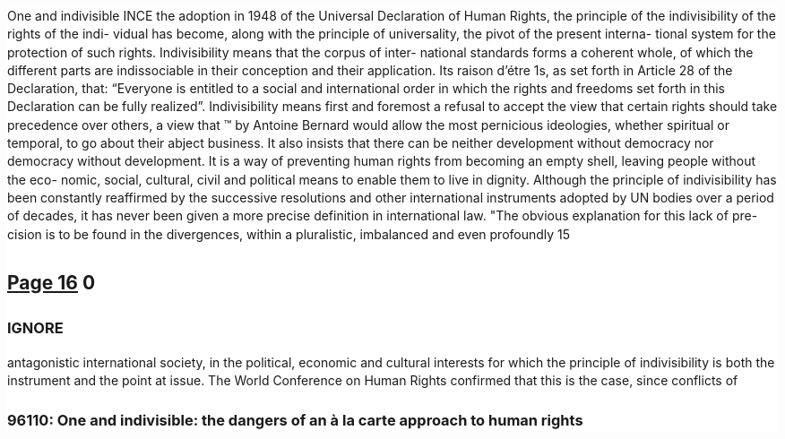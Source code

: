 One and indivisible 
INCE the adoption in 1948 of the Universal 
Declaration of Human Rights, the principle 
of the indivisibility of the rights of the indi- 
vidual has become, along with the principle of 
universality, the pivot of the present interna- 
tional system for the protection of such rights. 
Indivisibility means that the corpus of inter- 
national standards forms a coherent whole, of 
which the different parts are indissociable in 
their conception and their application. 
Its raison d’étre 1s, as set forth in Article 28 
of the Declaration, that: “Everyone is entitled to 
a social and international order in which the 
rights and freedoms set forth in this Declaration 
can be fully realized”. 
Indivisibility means first and foremost a 
refusal to accept the view that certain rights 
should take precedence over others, a view that 
™ by Antoine Bernard 
would allow the most pernicious ideologies, 
whether spiritual or temporal, to go about their 
abject business. It also insists that there can be 
neither development without democracy nor 
democracy without development. It is a way 
of preventing human rights from becoming an 
empty shell, leaving people without the eco- 
nomic, social, cultural, civil and political means 
to enable them to live in dignity. 
Although the principle of indivisibility has 
been constantly reaffirmed by the successive 
resolutions and other international instruments 
adopted by UN bodies over a period of decades, 
it has never been given a more precise definition 
in international law. 
"The obvious explanation for this lack of pre- 
cision is to be found in the divergences, within 
a pluralistic, imbalanced and even profoundly 15

## [Page 16](096120engo.pdf#page=16) 0

### IGNORE

antagonistic international society, in the political, 
economic and cultural interests for which the 
principle of indivisibility is both the instrument 
and the point at issue. 
The World Conference on Human Rights 
confirmed that this is the case, since conflicts of 


### 96110: One and indivisible: the dangers of an à la carte approach to human rights

